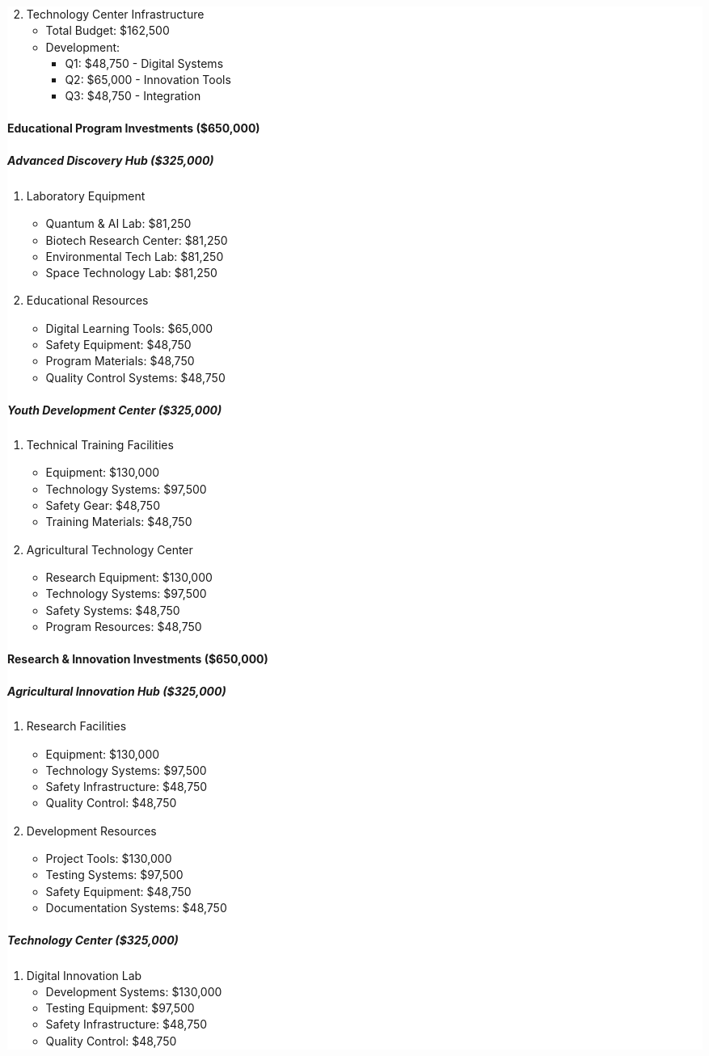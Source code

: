 2. Technology Center Infrastructure
   - Total Budget: $162,500
   - Development:
     * Q1: $48,750 - Digital Systems
     * Q2: $65,000 - Innovation Tools
     * Q3: $48,750 - Integration

#### Educational Program Investments ($650,000)

##### Advanced Discovery Hub ($325,000)
1. Laboratory Equipment
   - Quantum & AI Lab: $81,250
   - Biotech Research Center: $81,250
   - Environmental Tech Lab: $81,250
   - Space Technology Lab: $81,250

2. Educational Resources
   - Digital Learning Tools: $65,000
   - Safety Equipment: $48,750
   - Program Materials: $48,750
   - Quality Control Systems: $48,750

##### Youth Development Center ($325,000)
1. Technical Training Facilities
   - Equipment: $130,000
   - Technology Systems: $97,500
   - Safety Gear: $48,750
   - Training Materials: $48,750

2. Agricultural Technology Center
   - Research Equipment: $130,000
   - Technology Systems: $97,500
   - Safety Systems: $48,750
   - Program Resources: $48,750

#### Research & Innovation Investments ($650,000)

##### Agricultural Innovation Hub ($325,000)
1. Research Facilities
   - Equipment: $130,000
   - Technology Systems: $97,500
   - Safety Infrastructure: $48,750
   - Quality Control: $48,750

2. Development Resources
   - Project Tools: $130,000
   - Testing Systems: $97,500
   - Safety Equipment: $48,750
   - Documentation Systems: $48,750

##### Technology Center ($325,000)
1. Digital Innovation Lab
   - Development Systems: $130,000
   - Testing Equipment: $97,500
   - Safety Infrastructure: $48,750
   - Quality Control: $48,750
